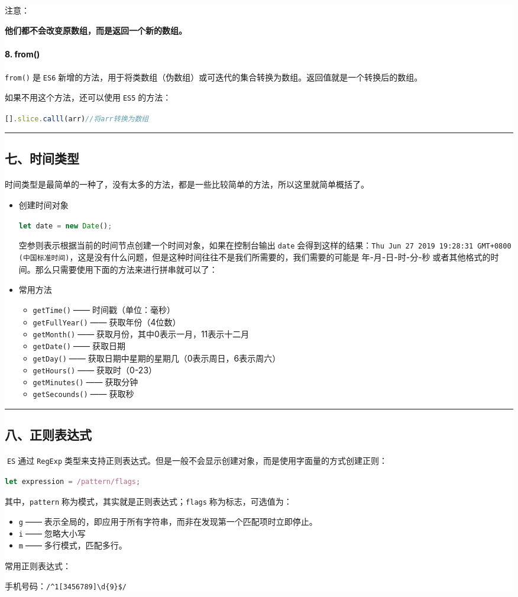 注意：

**他们都不会改变原数组，而是返回一个新的数组。**

#### 8. from()

`from()` 是 `ES6` 新增的方法，用于将类数组（伪数组）或可迭代的集合转换为数组。返回值就是一个转换后的数组。

如果不用这个方法，还可以使用 `ES5` 的方法：

```js
[].slice.calll(arr)//将arr转换为数组
```

---

## 七、时间类型

​	时间类型是最简单的一种了，没有太多的方法，都是一些比较简单的方法，所以这里就简单概括了。

- 创建时间对象

  ```js
  let date = new Date();
  ```

  空参则表示根据当前的时间节点创建一个时间对象，如果在控制台输出 `date` 会得到这样的结果：`Thu Jun 27 2019 19:28:31 GMT+0800 (中国标准时间)`，这是没有什么问题，但是这种时间往往不是我们所需要的，我们需要的可能是 年-月-日-时-分-秒 或者其他格式的时间。那么只需要使用下面的方法来进行拼串就可以了：

- 常用方法
  - `getTime()` —— 时间戳（单位：毫秒）
  - `getFullYear()` —— 获取年份（4位数）
  - `getMonth()` —— 获取月份，其中0表示一月，11表示十二月
  - `getDate()` —— 获取日期
  - `getDay()` —— 获取日期中星期的星期几（0表示周日，6表示周六）
  - `getHours()` —— 获取时（0-23）
  - `getMinutes()` —— 获取分钟
  - `getSecounds()` —— 获取秒

---

## 八、正则表达式

​	`ES` 通过 `RegExp` 类型来支持正则表达式。但是一般不会显示创建对象，而是使用字面量的方式创建正则：

```js
let expression = /pattern/flags;
```

其中，`pattern` 称为模式，其实就是正则表达式；`flags` 称为标志，可选值为：

- `g` —— 表示全局的，即应用于所有字符串，而非在发现第一个匹配项时立即停止。
- `i` —— 忽略大小写
- `m` —— 多行模式，匹配多行。 

常用正则表达式：

手机号码：`/^1[3456789]\d{9}$/`
